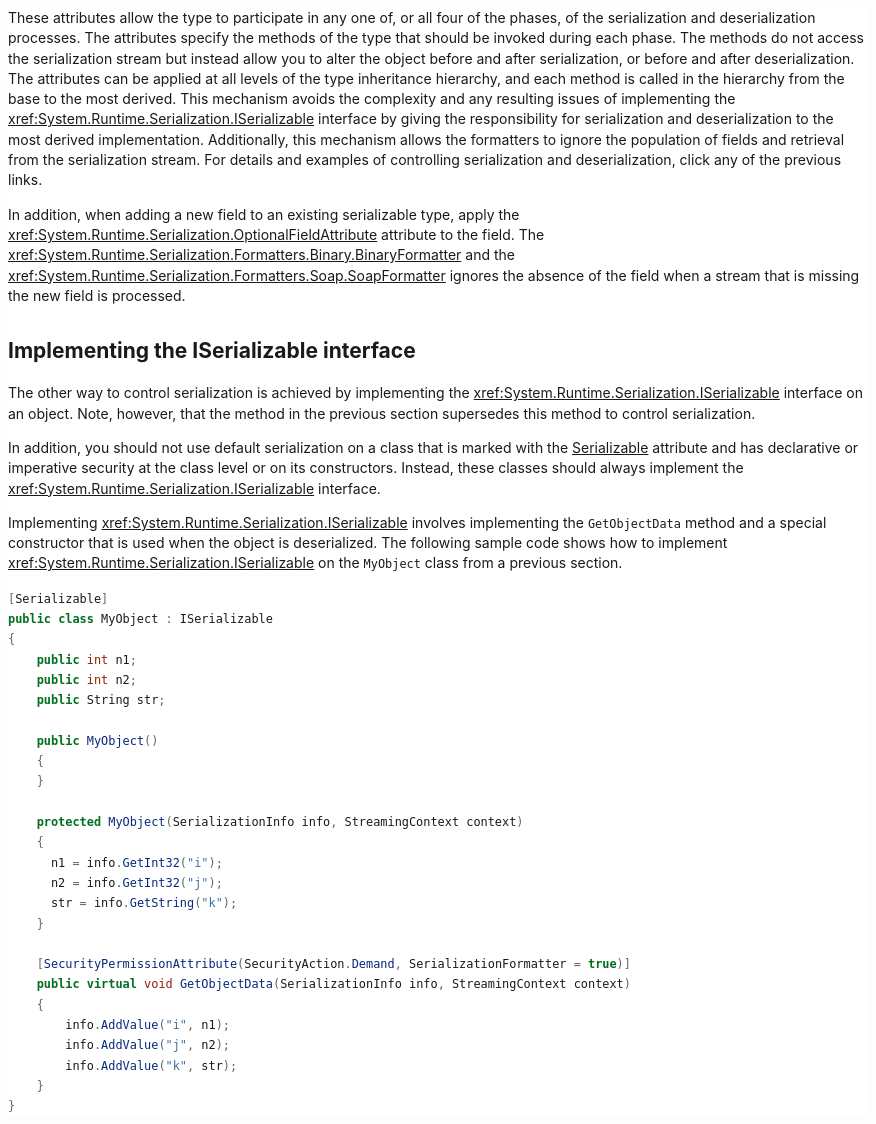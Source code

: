  These attributes allow the type to participate in any one of, or all four of the phases, of the serialization and deserialization processes. The attributes specify the methods of the type that should be invoked during each phase. The methods do not access the serialization stream but instead allow you to alter the object before and after serialization, or before and after deserialization. The attributes can be applied at all levels of the type inheritance hierarchy, and each method is called in the hierarchy from the base to the most derived. This mechanism avoids the complexity and any resulting issues of implementing the <xref:System.Runtime.Serialization.ISerializable> interface by giving the responsibility for serialization and deserialization to the most derived implementation. Additionally, this mechanism allows the formatters to ignore the population of fields and retrieval from the serialization stream. For details and examples of controlling serialization and deserialization, click any of the previous links.  
  
 In addition, when adding a new field to an existing serializable type, apply the <xref:System.Runtime.Serialization.OptionalFieldAttribute> attribute to the field. The <xref:System.Runtime.Serialization.Formatters.Binary.BinaryFormatter> and the <xref:System.Runtime.Serialization.Formatters.Soap.SoapFormatter> ignores the absence of the field when a stream that is missing the new field is processed.  
  
## Implementing the ISerializable interface  
 The other way to control serialization is achieved by implementing the <xref:System.Runtime.Serialization.ISerializable> interface on an object. Note, however, that the method in the previous section supersedes this method to control serialization.  
  
 In addition, you should not use default serialization on a class that is marked with the [Serializable](xref:System.SerializableAttribute) attribute and has declarative or imperative security at the class level or on its constructors. Instead, these classes should always implement the <xref:System.Runtime.Serialization.ISerializable> interface.  
  
 Implementing <xref:System.Runtime.Serialization.ISerializable> involves implementing the `GetObjectData` method and a special constructor that is used when the object is deserialized. The following sample code shows how to implement <xref:System.Runtime.Serialization.ISerializable> on the `MyObject` class from a previous section.  
  
```csharp
[Serializable]
public class MyObject : ISerializable
{
    public int n1;
    public int n2;
    public String str;

    public MyObject()
    {
    }

    protected MyObject(SerializationInfo info, StreamingContext context)
    {
      n1 = info.GetInt32("i");
      n2 = info.GetInt32("j");
      str = info.GetString("k");
    }

    [SecurityPermissionAttribute(SecurityAction.Demand, SerializationFormatter = true)]
    public virtual void GetObjectData(SerializationInfo info, StreamingContext context)
    {
        info.AddValue("i", n1);
        info.AddValue("j", n2);
        info.AddValue("k", str);
    }
}
```
